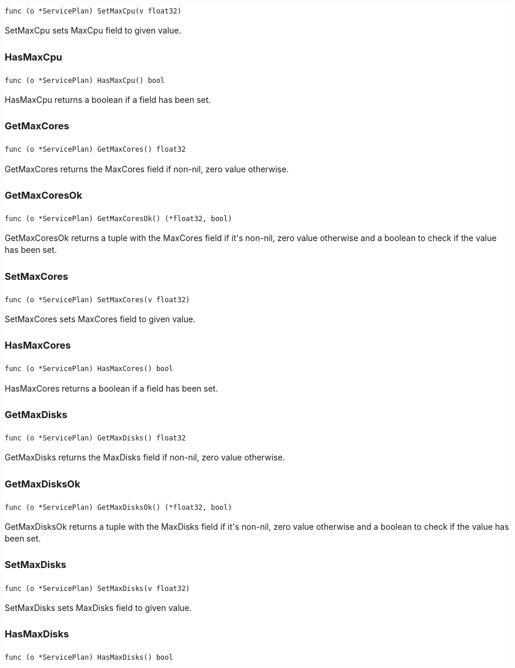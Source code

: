 `func (o *ServicePlan) SetMaxCpu(v float32)`

SetMaxCpu sets MaxCpu field to given value.

### HasMaxCpu

`func (o *ServicePlan) HasMaxCpu() bool`

HasMaxCpu returns a boolean if a field has been set.

### GetMaxCores

`func (o *ServicePlan) GetMaxCores() float32`

GetMaxCores returns the MaxCores field if non-nil, zero value otherwise.

### GetMaxCoresOk

`func (o *ServicePlan) GetMaxCoresOk() (*float32, bool)`

GetMaxCoresOk returns a tuple with the MaxCores field if it's non-nil, zero value otherwise
and a boolean to check if the value has been set.

### SetMaxCores

`func (o *ServicePlan) SetMaxCores(v float32)`

SetMaxCores sets MaxCores field to given value.

### HasMaxCores

`func (o *ServicePlan) HasMaxCores() bool`

HasMaxCores returns a boolean if a field has been set.

### GetMaxDisks

`func (o *ServicePlan) GetMaxDisks() float32`

GetMaxDisks returns the MaxDisks field if non-nil, zero value otherwise.

### GetMaxDisksOk

`func (o *ServicePlan) GetMaxDisksOk() (*float32, bool)`

GetMaxDisksOk returns a tuple with the MaxDisks field if it's non-nil, zero value otherwise
and a boolean to check if the value has been set.

### SetMaxDisks

`func (o *ServicePlan) SetMaxDisks(v float32)`

SetMaxDisks sets MaxDisks field to given value.

### HasMaxDisks

`func (o *ServicePlan) HasMaxDisks() bool`
